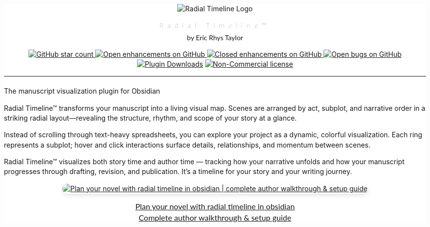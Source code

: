 <p align="center">
  <img src="https://raw.githubusercontent.com/EricRhysTaylor/radial-timeline/master/logo.png" alt="Radial Timeline Logo" width="10%">
</p>
<p align="center" style="font-family: 'Lato', sans-serif; font-weight: 100; font-size: 14px; margin-top: 12px; margin-bottom: 0; letter-spacing: 8px;">
  Radial Timeline™
</p>
<p align="center" style="font-family: 'Lato', sans-serif; font-size: 14px; margin-top: 4px;">
  by Eric Rhys Taylor
</p>


<p align="center">
    <a href="https://github.com/EricRhysTaylor/radial-timeline/stargazers" target="_blank" rel="noopener"><img src="https://img.shields.io/github/stars/EricRhysTaylor/radial-timeline?colorA=363a4f&colorB=e0ac00&style=for-the-badge" alt="GitHub star count"></a><!-- Enhancements --><a href="https://github.com/EricRhysTaylor/radial-timeline/issues?q=is%3Aissue+is%3Aopen+label%3Aenhancement" target="_blank" rel="noopener">
  <img src="https://img.shields.io/github/issues/EricRhysTaylor/radial-timeline/enhancement?colorA=363a4f&colorB=00bfa5&style=for-the-badge&label=enhancements" alt="Open enhancements on GitHub">
</a><a href="https://github.com/EricRhysTaylor/radial-timeline/issues?q=is%3Aclosed+label%3Aenhancement" target="_blank" rel="noopener">
  <img src="https://img.shields.io/github/issues-closed/EricRhysTaylor/radial-timeline/enhancement?colorA=363a4f&colorB=4a90e2&style=for-the-badge&label=closed%20enhancements" alt="Closed enhancements on GitHub">
</a>
<a href="https://github.com/EricRhysTaylor/radial-timeline/issues?q=is%3Aissue+is%3Aopen+label%3Abug" target="_blank" rel="noopener">
  <img src="https://img.shields.io/github/issues/EricRhysTaylor/radial-timeline/bug?colorA=363a4f&colorB=e93147&style=for-the-badge&label=bugs" alt="Open bugs on GitHub">
</a>
    <br/>
	<a href="https://obsidian.md/plugins?id=radial-timeline" target="_blank" rel="noopener"><img src="https://img.shields.io/badge/dynamic/json?url=https://raw.githubusercontent.com/obsidianmd/obsidian-releases/master/community-plugin-stats.json&query=$.radial-timeline.downloads&label=Downloads&style=for-the-badge&colorA=363a4f&colorB=d53984" alt="Plugin Downloads"/></a>
	<a href="https://github.com/EricRhysTaylor/radial-timeline/blob/master/LICENSE" target="_blank" rel="noopener"><img src="https://img.shields.io/static/v1.svg?style=for-the-badge&label=License&message=Non-Commercial&colorA=363a4f&colorB=b7bdf8" alt="Non-Commercial license"/></a>
</p>
<hr style="margin-bottom: 20px;">


The manuscript visualization plugin for Obsidian

Radial Timeline™ transforms your manuscript into a living visual map. Scenes are arranged by act, subplot, and narrative order in a striking radial layout—revealing the structure, rhythm, and scope of your story at a glance.

Instead of scrolling through text-heavy spreadsheets, you can explore your project as a dynamic, colorful visualization. Each ring represents a subplot; hover and click interactions surface details, relationships, and momentum between scenes.

Radial Timeline™ visualizes both story time and author time — tracking how your narrative unfolds and how your manuscript progresses through drafting, revision, and publication.
It’s a timeline for your story and your writing journey.


<a href="https://youtu.be/7noTSFaj8Eo" target="_blank" rel="noopener">
  <p align="center">
    <img src="https://i.ytimg.com/vi/7noTSFaj8Eo/maxresdefault.jpg" alt="Plan your novel with radial timeline in obsidian | complete author walkthrough & setup guide" style="max-width: 80%; border-radius: 10px; box-shadow: 0 4px 8px rgba(0,0,0,0.1);">
  </p>
  <p align="center" style="font-family: 'Lato', sans-serif; font-size: 16px; margin-top: 10px;">
    Plan your novel with radial timeline in obsidian<br>
    Complete author walkthrough & setup guide
  </p>
</a>
